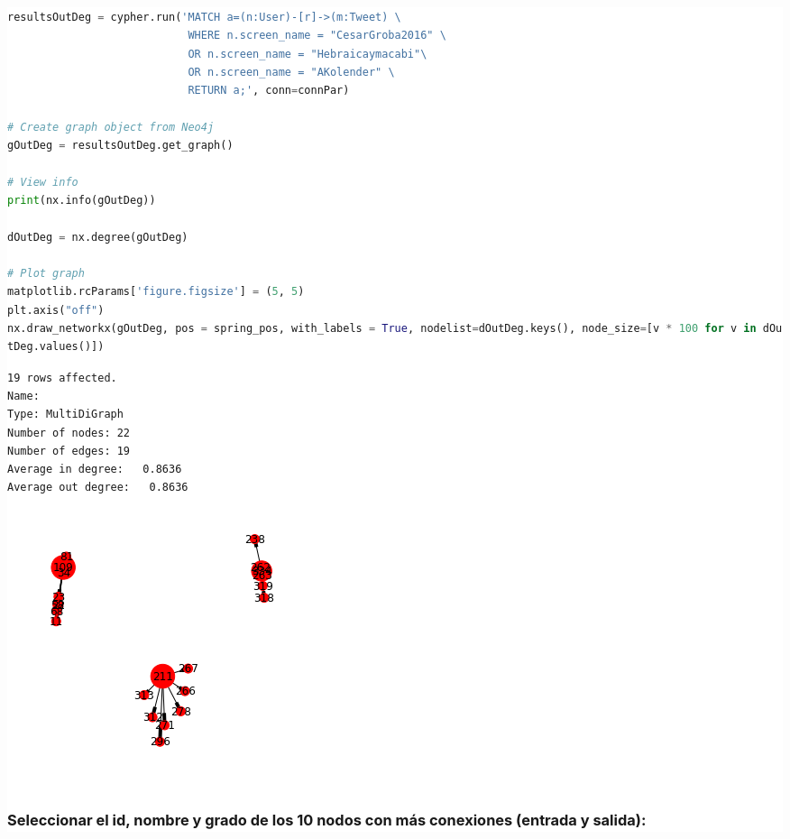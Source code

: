 
```python
resultsOutDeg = cypher.run('MATCH a=(n:User)-[r]->(m:Tweet) \
                            WHERE n.screen_name = "CesarGroba2016" \
                            OR n.screen_name = "Hebraicaymacabi"\
                            OR n.screen_name = "AKolender" \
                            RETURN a;', conn=connPar)

# Create graph object from Neo4j
gOutDeg = resultsOutDeg.get_graph()

# View info
print(nx.info(gOutDeg))

dOutDeg = nx.degree(gOutDeg)

# Plot graph
matplotlib.rcParams['figure.figsize'] = (5, 5)
plt.axis("off")
nx.draw_networkx(gOutDeg, pos = spring_pos, with_labels = True, nodelist=dOutDeg.keys(), node_size=[v * 100 for v in dOutDeg.values()])
```

    19 rows affected.
    Name: 
    Type: MultiDiGraph
    Number of nodes: 22
    Number of edges: 19
    Average in degree:   0.8636
    Average out degree:   0.8636



![png](output_48_1.png)


### Seleccionar el id, nombre y grado de los 10 nodos con más conexiones (entrada y salida):


[d6115b6a]: http://desarrolloterritorial.ei.udelar.edu.uy/?p=2618 "webpage"
